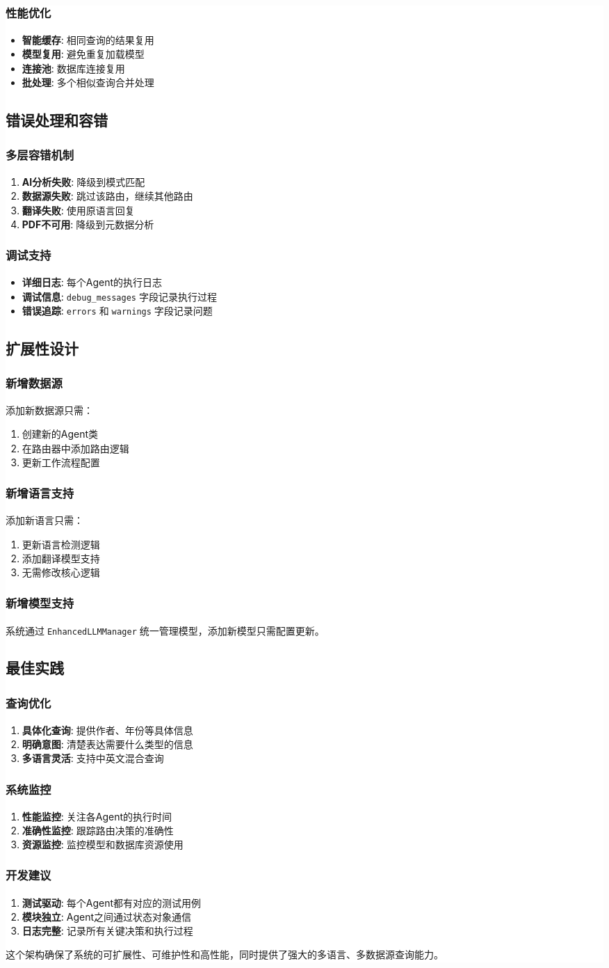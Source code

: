 ### 性能优化

- **智能缓存**: 相同查询的结果复用
- **模型复用**: 避免重复加载模型
- **连接池**: 数据库连接复用
- **批处理**: 多个相似查询合并处理

## 错误处理和容错

### 多层容错机制

1. **AI分析失败**: 降级到模式匹配
2. **数据源失败**: 跳过该路由，继续其他路由
3. **翻译失败**: 使用原语言回复
4. **PDF不可用**: 降级到元数据分析

### 调试支持

- **详细日志**: 每个Agent的执行日志
- **调试信息**: `debug_messages` 字段记录执行过程
- **错误追踪**: `errors` 和 `warnings` 字段记录问题

## 扩展性设计

### 新增数据源

添加新数据源只需：
1. 创建新的Agent类
2. 在路由器中添加路由逻辑
3. 更新工作流程配置

### 新增语言支持

添加新语言只需：
1. 更新语言检测逻辑
2. 添加翻译模型支持
3. 无需修改核心逻辑

### 新增模型支持

系统通过 `EnhancedLLMManager` 统一管理模型，添加新模型只需配置更新。

## 最佳实践

### 查询优化

1. **具体化查询**: 提供作者、年份等具体信息
2. **明确意图**: 清楚表达需要什么类型的信息
3. **多语言灵活**: 支持中英文混合查询

### 系统监控

1. **性能监控**: 关注各Agent的执行时间
2. **准确性监控**: 跟踪路由决策的准确性
3. **资源监控**: 监控模型和数据库资源使用

### 开发建议

1. **测试驱动**: 每个Agent都有对应的测试用例
2. **模块独立**: Agent之间通过状态对象通信
3. **日志完整**: 记录所有关键决策和执行过程

这个架构确保了系统的可扩展性、可维护性和高性能，同时提供了强大的多语言、多数据源查询能力。 